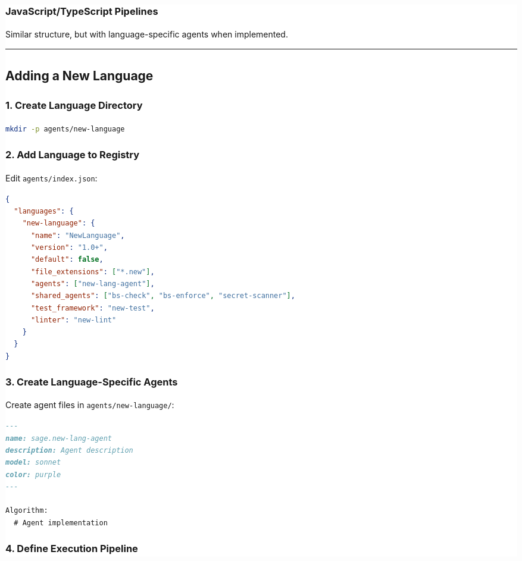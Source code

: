 ### JavaScript/TypeScript Pipelines

Similar structure, but with language-specific agents when implemented.

---

## Adding a New Language

### 1. Create Language Directory

```bash
mkdir -p agents/new-language
```

### 2. Add Language to Registry

Edit `agents/index.json`:

```json
{
  "languages": {
    "new-language": {
      "name": "NewLanguage",
      "version": "1.0+",
      "default": false,
      "file_extensions": ["*.new"],
      "agents": ["new-lang-agent"],
      "shared_agents": ["bs-check", "bs-enforce", "secret-scanner"],
      "test_framework": "new-test",
      "linter": "new-lint"
    }
  }
}
```

### 3. Create Language-Specific Agents

Create agent files in `agents/new-language/`:

```markdown
---
name: sage.new-lang-agent
description: Agent description
model: sonnet
color: purple
---

Algorithm:
  # Agent implementation
```

### 4. Define Execution Pipeline
